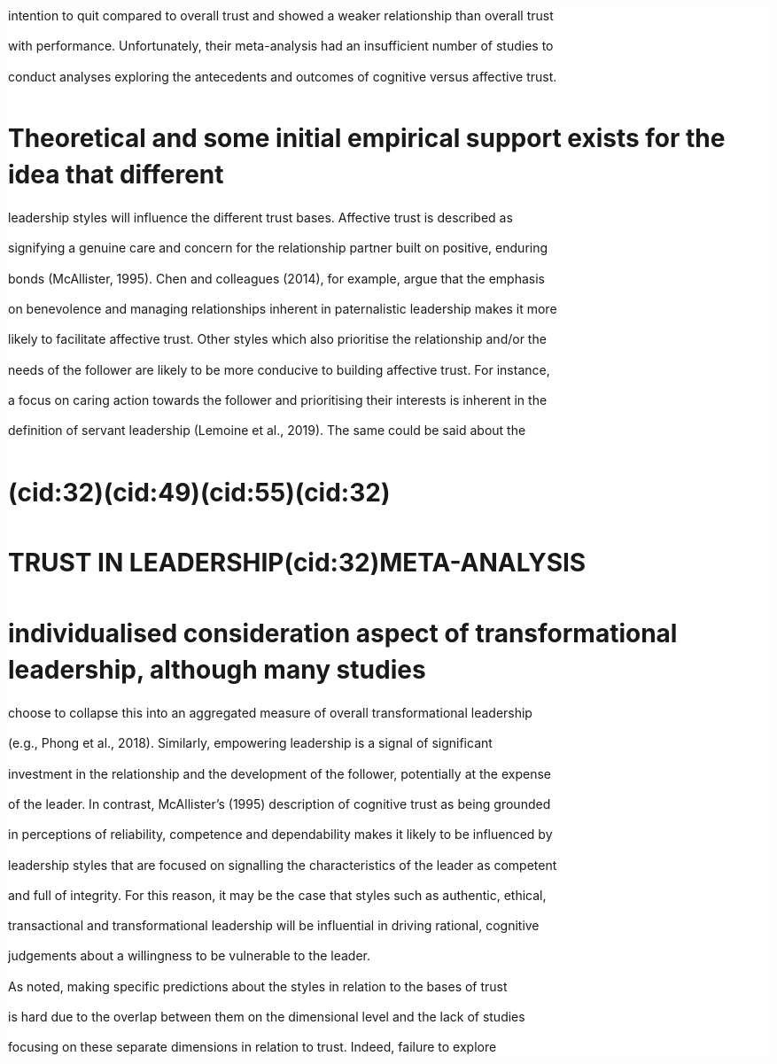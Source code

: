 intention to quit compared to overall trust and showed a weaker relationship than overall trust

with performance. Unfortunately, their meta-analysis had an insufficient number of studies to

conduct analyses exploring the antecedents and outcomes of cognitive versus affective trust.

# Theoretical and some initial empirical support exists for the idea that different

leadership styles will influence the different trust bases. Affective trust is described as

signifying a genuine care and concern for the relationship partner built on positive, enduring

bonds (McAllister, 1995). Chen and colleagues (2014), for example, argue that the emphasis

on benevolence and managing relationships inherent in paternalistic leadership makes it more

likely to facilitate affective trust. Other styles which also prioritise the relationship and/or the

needs of the follower are likely to be more conducive to building affective trust. For instance,

a focus on caring action towards the follower and prioritising their interests is inherent in the

definition of servant leadership (Lemoine et al., 2019). The same could be said about the

# (cid:32)(cid:49)(cid:55)(cid:32)

# TRUST IN LEADERSHIP(cid:32)META-ANALYSIS

# individualised consideration aspect of transformational leadership, although many studies

choose to collapse this into an aggregated measure of overall transformational leadership

(e.g., Phong et al., 2018). Similarly, empowering leadership is a signal of significant

investment in the relationship and the development of the follower, potentially at the expense

of the leader. In contrast, McAllister’s (1995) description of cognitive trust as being grounded

in perceptions of reliability, competence and dependability makes it likely to be influenced by

leadership styles that are focused on signalling the characteristics of the leader as competent

and full of integrity. For this reason, it may be the case that styles such as authentic, ethical,

transactional and transformational leadership will be influential in driving rational, cognitive

judgements about a willingness to be vulnerable to the leader.

As noted, making specific predictions about the styles in relation to the bases of trust

is hard due to the overlap between them on the dimensional level and the lack of studies

focusing on these separate dimensions in relation to trust. Indeed, failure to explore
